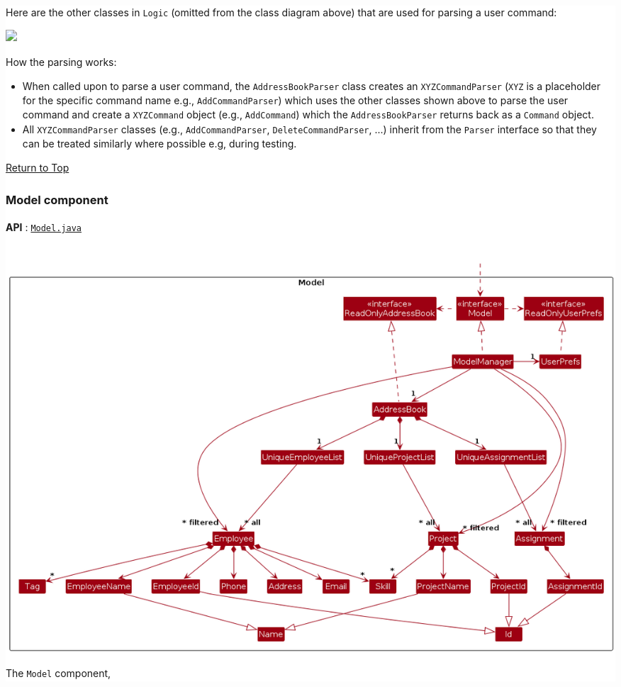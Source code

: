 Here are the other classes in `Logic` (omitted from the class diagram above) that are used for parsing a user command:

<img src="images/ParserClasses.png" width="600"/>

How the parsing works:

- When called upon to parse a user command, the `AddressBookParser` class creates an `XYZCommandParser` (`XYZ` is a placeholder for the specific command name e.g., `AddCommandParser`) which uses the other classes shown above to parse the user command and create a `XYZCommand` object (e.g., `AddCommand`) which the `AddressBookParser` returns back as a `Command` object.
- All `XYZCommandParser` classes (e.g., `AddCommandParser`, `DeleteCommandParser`, ...) inherit from the `Parser` interface so that they can be treated similarly where possible e.g, during testing.

[Return to Top](#table-of-contents)

### Model component

**API** : [`Model.java`](https://github.com/AY2425S1-CS2103T-T15-4/tp/blob/master/src/main/java/seedu/address/model/Model.java)

<img src="images/ModelClassDiagram.png" />

The `Model` component,
